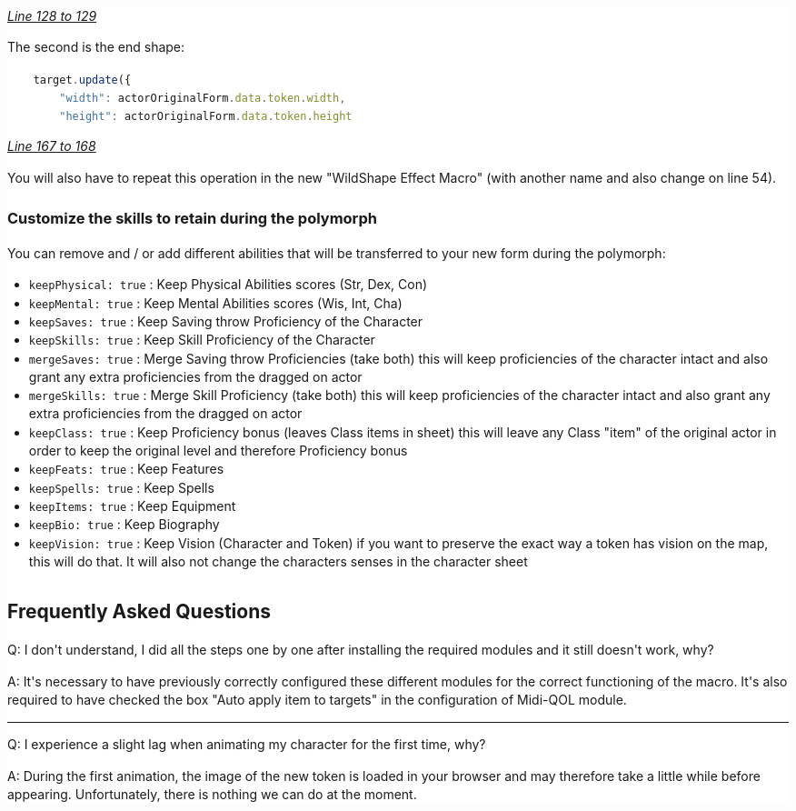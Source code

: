    *[Line 128 to 129](https://github.com/MisterHims/DnD5e-WildShape-Macro/blob/main/macros/WildShape%20Macro.js#L127)*

The second is the end shape:

```javascript
    target.update({
        "width": actorOriginalForm.data.token.width,
        "height": actorOriginalForm.data.token.height
```

   *[Line 167 to 168](https://github.com/MisterHims/DnD5e-WildShape-Macro/blob/main/macros/WildShape%20Macro.js#L166)*

You will also have to repeat this operation in the new "WildShape Effect Macro" (with another name and also change on line 54).

### Customize the skills to retain during the polymorph

You can remove and / or add different abilities that will be transferred to your new form during the polymorph:

* ```keepPhysical: true``` : Keep Physical Abilities scores (Str, Dex, Con)
* ```keepMental: true``` : Keep Mental Abilities scores (Wis, Int, Cha)
* ```keepSaves: true``` : Keep Saving throw Proficiency of the Character
* ```keepSkills: true``` : Keep Skill Proficiency of the Character
* ```mergeSaves: true``` : Merge Saving throw Proficiencies (take both) this will keep proficiencies of the character intact and also grant any extra proficiencies from the dragged on actor
* ```mergeSkills: true``` : Merge Skill Proficiency (take both) this will keep proficiencies of the character intact and also grant any extra proficiencies from the dragged on actor
* ```keepClass: true``` : Keep Proficiency bonus (leaves Class items in sheet) this will leave any Class "item" of the original actor in order to keep the original level and therefore Proficiency bonus
* ```keepFeats: true``` : Keep Features
* ```keepSpells: true``` : Keep Spells
* ```keepItems: true``` : Keep Equipment
* ```keepBio: true``` : Keep Biography
* ```keepVision: true``` : Keep Vision (Character and Token) if you want to preserve the exact way a token has vision on the map, this will do that. It will also not change the characters senses in the character sheet

## Frequently Asked Questions

Q: I don't understand, I did all the steps one by one after installing the required modules and it still doesn't work, why?

A: It's necessary to have previously correctly configured these different modules for the correct functioning of the macro. It's also required to have checked the box "Auto apply item to targets" in the configuration of Midi-QOL module.

***

Q: I experience a slight lag when animating my character for the first time, why?

A: During the first animation, the image of the new token is loaded in your browser and may therefore take a little while before appearing. Unfortunately, there is nothing we can do at the moment.
